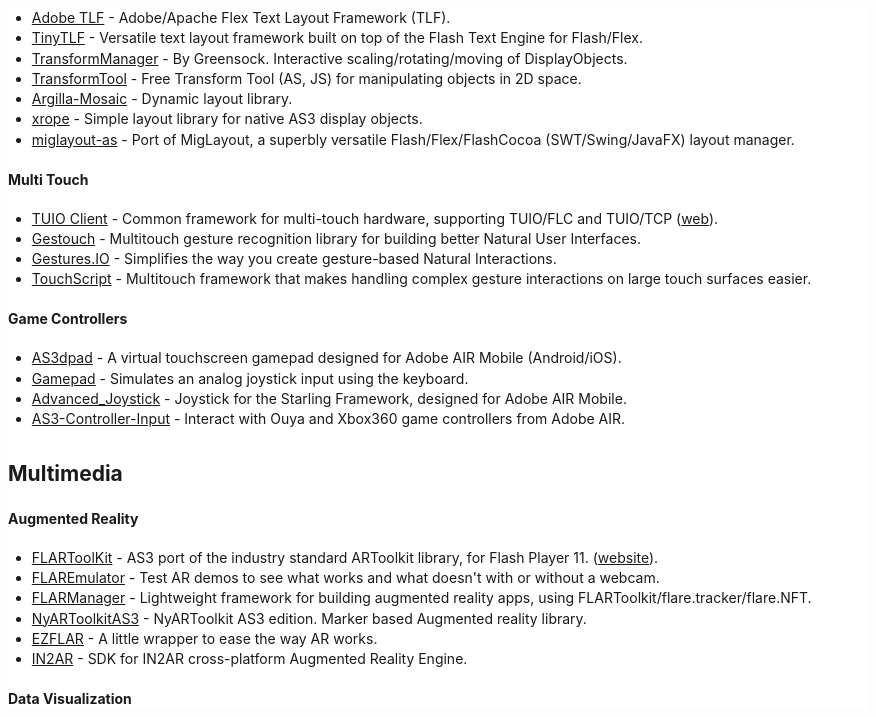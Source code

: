* [Adobe TLF](https://github.com/apache/flex-tlf) - Adobe/Apache Flex Text Layout Framework (TLF).
* [TinyTLF](https://github.com/joelhooks/tinytlf) - Versatile text layout framework built on top of the Flash Text Engine for Flash/Flex.
* [TransformManager](https://greensock.com/TransformManager) - By Greensock. Interactive scaling/rotating/moving of DisplayObjects.
* [TransformTool](https://github.com/senocular/TransformTool) - Free Transform Tool (AS, JS) for manipulating objects in 2D space.
* [Argilla-Mosaic](https://github.com/folletto/Argilla-Mosaic) - Dynamic layout library.
* [xrope](https://github.com/evan-liu/xrope) - Simple layout library for native AS3 display objects.
* [miglayout-as](https://github.com/develar/miglayout-as) - Port of MigLayout, a superbly versatile Flash/Flex/FlashCocoa (SWT/Swing/JavaFX) layout manager.

#### Multi Touch

* [TUIO Client](https://github.com/lagerkoller/tuio-as3) - Common framework for multi-touch hardware, supporting TUIO/FLC and TUIO/TCP ([web](http://www.tuio.org/?flash)).
* [Gestouch](https://github.com/fljot/Gestouch) - Multitouch gesture recognition library for building better Natural User Interfaces.
* [Gestures.IO](https://github.com/GesturesIO/gesturesio-as3) - Simplifies the way you create gesture-based Natural Interactions.
* [TouchScript](https://github.com/TouchScript/TouchScript.as3) - Multitouch framework that makes handling complex gesture interactions on large touch surfaces easier.

#### Game Controllers

* [AS3dpad](https://github.com/duckleg/as3dpad) - A virtual touchscreen gamepad designed for Adobe AIR Mobile (Android/iOS).
* [Gamepad](https://github.com/iainlobb/Gamepad) - Simulates an analog joystick input using the keyboard.
* [Advanced_Joystick](https://github.com/justjoeyuk/Advanced_Joystick) - Joystick for the Starling Framework, designed for Adobe AIR Mobile.
* [AS3-Controller-Input](https://github.com/arkeus/as3-controller-input) - Interact with Ouya and Xbox360 game controllers from Adobe AIR.

## Multimedia

#### Augmented Reality

* [FLARToolKit](https://github.com/Saqoosha/FLARToolKit) - AS3 port of the industry standard ARToolkit library, for Flash Player 11. ([website](http://www.libspark.org/wiki/saqoosha/FLARToolKit/en)).
* [FLAREmulator](https://github.com/theflashbum/FLAREmulator) - Test AR demos to see what works and what doesn't with or without a webcam.
* [FLARManager](http://words.transmote.com/wp/flarmanager/) - Lightweight framework for building augmented reality apps, using FLARToolkit/flare.tracker/flare.NFT.
* [NyARToolkitAS3](https://github.com/nyatla/NyARToolkitAS3) - NyARToolkit AS3 edition. Marker based Augmented reality library.
* [EZFLAR](https://github.com/tcha-tcho/EZFLAR) - A little wrapper to ease the way AR works.
* [IN2AR](https://github.com/inspirit/IN2ARSDKExamples) - SDK for IN2AR cross-platform Augmented Reality Engine.

#### Data Visualization
